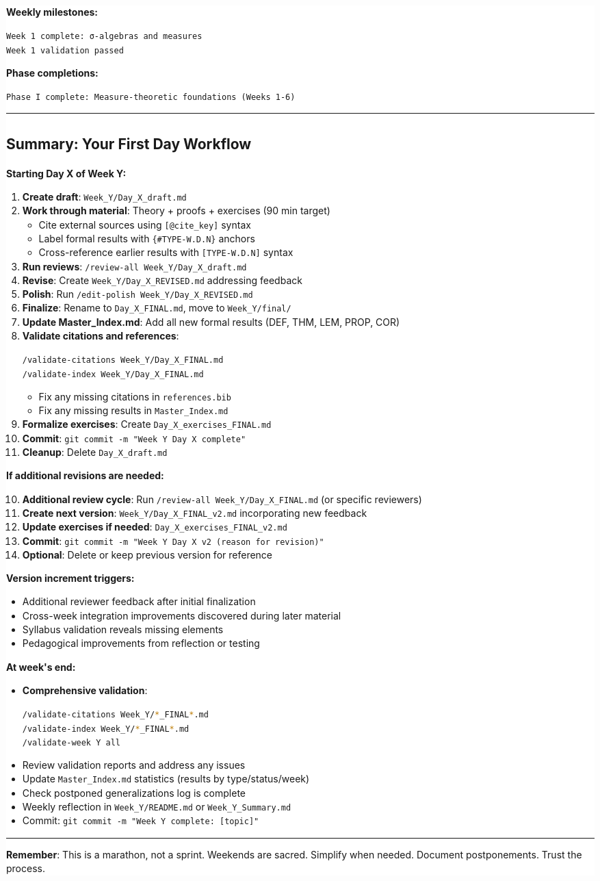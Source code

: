 **Weekly milestones:**
```
Week 1 complete: σ-algebras and measures
Week 1 validation passed
```

**Phase completions:**
```
Phase I complete: Measure-theoretic foundations (Weeks 1-6)
```

---

## Summary: Your First Day Workflow

**Starting Day X of Week Y:**

1. **Create draft**: `Week_Y/Day_X_draft.md`
2. **Work through material**: Theory + proofs + exercises (90 min target)
   - Cite external sources using `[@cite_key]` syntax
   - Label formal results with `{#TYPE-W.D.N}` anchors
   - Cross-reference earlier results with `[TYPE-W.D.N]` syntax
3. **Run reviews**: `/review-all Week_Y/Day_X_draft.md`
4. **Revise**: Create `Week_Y/Day_X_REVISED.md` addressing feedback
5. **Polish**: Run `/edit-polish Week_Y/Day_X_REVISED.md`
6. **Finalize**: Rename to `Day_X_FINAL.md`, move to `Week_Y/final/`
7. **Update Master_Index.md**: Add all new formal results (DEF, THM, LEM, PROP, COR)
8. **Validate citations and references**:
   ```bash
   /validate-citations Week_Y/Day_X_FINAL.md
   /validate-index Week_Y/Day_X_FINAL.md
   ```
   - Fix any missing citations in `references.bib`
   - Fix any missing results in `Master_Index.md`
9. **Formalize exercises**: Create `Day_X_exercises_FINAL.md`
10. **Commit**: `git commit -m "Week Y Day X complete"`
11. **Cleanup**: Delete `Day_X_draft.md`

**If additional revisions are needed:**

10. **Additional review cycle**: Run `/review-all Week_Y/Day_X_FINAL.md` (or specific reviewers)
11. **Create next version**: `Week_Y/Day_X_FINAL_v2.md` incorporating new feedback
12. **Update exercises if needed**: `Day_X_exercises_FINAL_v2.md`
13. **Commit**: `git commit -m "Week Y Day X v2 (reason for revision)"`
14. **Optional**: Delete or keep previous version for reference

**Version increment triggers:**
- Additional reviewer feedback after initial finalization
- Cross-week integration improvements discovered during later material
- Syllabus validation reveals missing elements
- Pedagogical improvements from reflection or testing

**At week's end:**
- **Comprehensive validation**:
  ```bash
  /validate-citations Week_Y/*_FINAL*.md
  /validate-index Week_Y/*_FINAL*.md
  /validate-week Y all
  ```
- Review validation reports and address any issues
- Update `Master_Index.md` statistics (results by type/status/week)
- Check postponed generalizations log is complete
- Weekly reflection in `Week_Y/README.md` or `Week_Y_Summary.md`
- Commit: `git commit -m "Week Y complete: [topic]"`

---

**Remember**: This is a marathon, not a sprint. Weekends are sacred. Simplify when needed. Document postponements. Trust the process.
